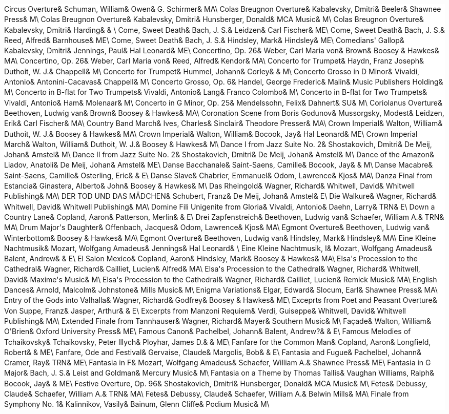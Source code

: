 Circus Overture&	Schuman, William&	Owen&	G. Schirmer&	MA\\
Colas Breugnon Overture&	Kabalevsky, Dmitri&	Beeler&	Shawnee Press&	M\\
Colas Breugnon Overture&	Kabalevsky, Dmitri&	Hunsberger, Donald&	MCA Music&	M\\
Colas Breugnon Overture&	Kabalevsky, Dmitri&	Harding&	&	\\
Come, Sweet Death&	Bach, J. S.&	Leidzen&	Carl Fischer&	ME\\
Come, Sweet Death&	Bach, J. S.&	Reed, Alfred&	Barnhouse&	ME\\
Come, Sweet Death&	Bach, J. S.&	Hindsley, Mark&	Hindsley&	ME\\
Comedians' Gallop&	Kabalevsky, Dmitri&	Jennings, Paul&	Hal Leonard&	ME\\
Concertino, Op. 26&	Weber, Carl Maria von&	Brown&	Boosey \& Hawkes&	MA\\
Concertino, Op. 26&	Weber, Carl Maria von&	Reed, Alfred&	Kendor&	MA\\
Concerto for Trumpet&	Haydn, Franz Joseph&	Duthoit, W. J.&	Chappell&	M\\
Concerto for Trumpet&	Hummel, Johann&	Corley&	&	M\\
Concerto Grosso in D Minor&	Vivaldi, Antonio&	Antonini-Cacavas&	Chappell&	M\\
Concerto Grosso, Op. 6&	Handel, George Frederic&	Malin&	Music Publishers Holding&	M\\
Concerto in B-flat for Two Trumpets&	Vivaldi, Antonio&	Lang&	Franco Colombo&	M\\
Concerto in B-flat for Two Trumpets&	Vivaldi, Antonio&	Ham&	Molenaar&	M\\
Concerto in G Minor, Op. 25&	Mendelssohn, Felix&	Dahnert&	SU&	M\\
Coriolanus Overture&	Beethoven, Ludwig van&	Brown&	Boosey \& Hawkes&	MA\\
Coronation Scene from Boris Godunov&	Mussorgsky, Modest&	Leidzen, Erik&	Carl Fischer&	MA\\
Country Band March&	Ives, Charles&	Sinclair&	Theodore Presser&	MA\\
Crown Imperial&	Walton, William&	Duthoit, W. J.&	Boosey \& Hawkes&	MA\\
Crown Imperial&	Walton, William&	Bocook, Jay&	Hal Leonard&	ME\\
Crown Imperial March&	Walton, William&	Duthoit, W. J.&	Boosey \& Hawkes&	M\\
Dance I from Jazz Suite No. 2&	Shostakovich, Dmitri&	De Meij, Johan&	Amstel&	M\\
Dance II from Jazz Suite No. 2&	Shostakovich, Dmitri&	De Meij, Johan&	Amstel&	M\\
Dance of the Amazon&	Liadov, Anatoli&	De Meij, Johan&	Amstel&	ME\\
Danse Bacchanale&	Saint-Saens, Camille&	Bocook, Jay&	&	M\\
Danse Macabre&	Saint-Saens, Camille&	Osterling, Eric&	&	E\\
Danse Slave&	Chabrier, Emmanuel&	Odom, Lawrence&	Kjos&	MA\\
Danza Final from Estancia&	Ginastera, Alberto&	John&	Boosey \& Hawkes&	M\\
Das Rheingold&	Wagner, Richard&	Whitwell, David&	Whitwell Publishing&	MA\\
DER TOD UND DAS MÄDCHEN&	Schubert, Franz&	De Meij, Johan&	Amstel&	E\\
Die Walkure&	Wagner, Richard&	Whitwell, David&	Whitwell Publishing&	MA\\
Domine Fili Unigenite from Gloria&	Vivaldi, Antonio&	Daehn, Larry&	TRN&	E\\
Down a Country Lane&	Copland, Aaron&	Patterson, Merlin&	&	E\\
Drei Zapfenstreich&	Beethoven, Ludwig van&	Schaefer, William A.&	TRN&	MA\\
Drum Major's Daughter&	Offenbach, Jacques&	Odom, Lawrence&	Kjos&	MA\\
Egmont Overture&	Beethoven, Ludwig van&	Winterbottom&	Boosey \& Hawkes&	MA\\
Egmont Overture&	Beethoven, Ludwig van&	Hindsley, Mark&	Hindsley&	MA\\
Eine Kleine Nachtmusik&	Mozart, Wolfgang Amadeus&	Jennings&	Hal Leonard&	\\
Eine Kleine Nachtmusik, I&	Mozart, Wolfgang Amadeus&	Balent, Andrew&	&	E\\
El Salon Mexico&	Copland, Aaron&	Hindsley, Mark&	Boosey \& Hawkes&	MA\\
Elsa's Procession to the Cathedral&	Wagner, Richard&	Cailliet, Lucien&	Alfred&	MA\\
Elsa's Procession to the Cathedral&	Wagner, Richard&	Whitwell, David&	Maxime's Music&	M\\
Elsa's Procession to the Cathedral&	Wagner, Richard&	Cailliet, Lucien&	Remick Music&	MA\\
English Dances&	Arnold, Malcolm&	Johnstone&	Mills Music&	M\\
Enigma Variations&	Elgar, Edward&	Slocum, Earl&	Shawnee Press&	MA\\
Entry of the Gods into Valhalla&	Wagner, Richard&	Godfrey&	Boosey \& Hawkes&	ME\\
Exceprts from Poet and Peasant Overture&	Von Suppe, Franz&	Jasper, Arthur&	&	E\\
Excerpts from Manzoni Requiem&	Verdi, Guiseppe&	Whitwell, David&	Whitwell Publishing&	MA\\
Extended Finale from Tannhauser&	Wagner, Richard&	Mayer&	Southern Music&	M\\
Façade&	Walton, William&	O'Brien&	Oxford University Press&	ME\\
Famous Canon&	Pachelbel, Johann&	Balent, Andrew?&	&	E\\
Famous Melodies of Tchaikovsky&	Tchaikovsky, Peter Illych&	Ployhar, James D.&	&	ME\\
Fanfare for the Common Man&	Copland, Aaron&	Longfield, Robert&	&	ME\\
Fanfare, Ode and Festival&	Gervaise, Claude&	Margolis, Bob&	&	E\\
Fantasia and Fugue&	Pachelbel, Johann&	Cramer, Ray&	TRN&	ME\\
Fantasia in F&	Mozart, Wolfgang Amadeus&	Schaefer, William A.&	Shawnee Press&	ME\\
Fantasia in G Major&	Bach, J. S.&	Leist and Goldman&	Mercury Music&	M\\
Fantasia on a Theme by Thomas Tallis&	Vaughan Williams, Ralph&	Bocook, Jay&	&	ME\\
Festive Overture, Op. 96&	Shostakovich, Dmitri&	Hunsberger, Donald&	MCA Music&	M\\
Fetes&	Debussy, Claude&	Schaefer, William A.&	TRN&	MA\\
Fetes&	Debussy, Claude&	Schaefer, William A.&	Belwin Mills&	MA\\
Finale from Symphony No. 1&	Kalinnikov, Vasily&	Bainum, Glenn Cliffe&	Podium Music&	M\\